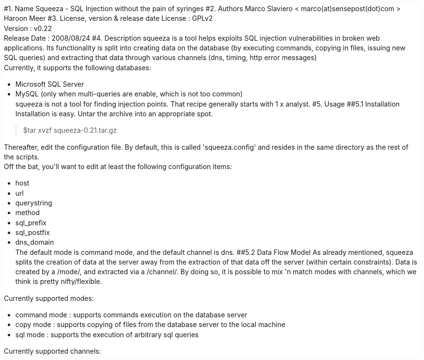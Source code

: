 #1. Name
Squeeza - SQL Injection without the pain of syringes
#2. Authors
Marco Slaviero < marco(at)sensepost(dot)com >  
Haroon Meer
#3. License, version & release date
License : GPLv2  
Version : v0.22  
Release Date : 2008/08/24
#4. Description
squeeza is a tool helps exploits SQL injection vulnerabilities in broken
web applications. Its functionality is split into creating data on the
database (by executing commands, copying in files, issuing new SQL queries)
and extracting that data through various channels (dns, timing, http error
messages)  
Currently, it supports the following databases:  

 - Microsoft SQL Server   
 - MySQL (only when multi-queries are enable, which is not too common)  
squeeza is not a tool for finding injection points. That recipe
generally starts with 1 x analyst.
#5. Usage
##5.1 Installation
Installation is easy. Untar the archive into an appropriate spot.
>  $tar xvzf squeeza-0.21.tar.gz

Thereafter, edit the configuration file. By default, this is called
'squeeza.config' and resides in the same directory as the rest of the
scripts.  
Off the bat, you'll want to edit at least the following configuration
items:

 - host  
 - url  
 - querystring  
 - method  
 - sql\_prefix  
 - sql\_postfix  
 - dns\_domain  
The default mode is command mode, and the default channel is dns.
##5.2 Data Flow Model
As already mentioned, squeeza splits the creation of data at the server
away from the extraction of that data off the server (within certain
constraints). Data is created by a /mode/, and extracted via a /channel/.
By doing so, it is possible to mix 'n match modes with channels, which we
think is pretty nifty/flexible.  

Currently supported modes:  

 - command mode : supports commands execution on the database server  
 - copy mode : supports copying of files from the database server to the local machine  
 - sql mode : supports the execution of arbitrary sql queries  

Currently supported channels:  
